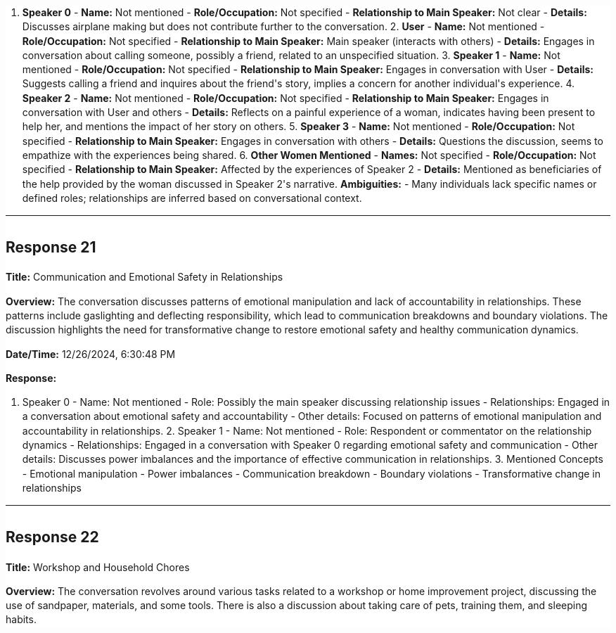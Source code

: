 1. **Speaker 0**    - **Name:** Not mentioned    - **Role/Occupation:** Not specified    - **Relationship to Main Speaker:** Not clear    - **Details:** Discusses airplane making but does not contribute further to the conversation.  2. **User**    - **Name:** Not mentioned    - **Role/Occupation:** Not specified    - **Relationship to Main Speaker:** Main speaker (interacts with others)    - **Details:** Engages in conversation about calling someone, possibly a friend, related to an unspecified situation.  3. **Speaker 1**    - **Name:** Not mentioned    - **Role/Occupation:** Not specified    - **Relationship to Main Speaker:** Engages in conversation with User    - **Details:** Suggests calling a friend and inquires about the friend's story, implies a concern for another individual's experience.  4. **Speaker 2**    - **Name:** Not mentioned    - **Role/Occupation:** Not specified    - **Relationship to Main Speaker:** Engages in conversation with User and others    - **Details:** Reflects on a painful experience of a woman, indicates having been present to help her, and mentions the impact of her story on others.  5. **Speaker 3**    - **Name:** Not mentioned    - **Role/Occupation:** Not specified    - **Relationship to Main Speaker:** Engages in conversation with others    - **Details:** Questions the discussion, seems to empathize with the experiences being shared.  6. **Other Women Mentioned**    - **Names:** Not specified    - **Role/Occupation:** Not specified    - **Relationship to Main Speaker:** Affected by the experiences of Speaker 2    - **Details:** Mentioned as beneficiaries of the help provided by the woman discussed in Speaker 2's narrative.  **Ambiguities:** - Many individuals lack specific names or defined roles; relationships are inferred based on conversational context.

---

## Response 21

**Title:** Communication and Emotional Safety in Relationships

**Overview:** The conversation discusses patterns of emotional manipulation and lack of accountability in relationships. These patterns include gaslighting and deflecting responsibility, which lead to communication breakdowns and boundary violations. The discussion highlights the need for transformative change to restore emotional safety and healthy communication dynamics.

**Date/Time:** 12/26/2024, 6:30:48 PM

**Response:**

1. Speaker 0    - Name: Not mentioned    - Role: Possibly the main speaker discussing relationship issues    - Relationships: Engaged in a conversation about emotional safety and accountability    - Other details: Focused on patterns of emotional manipulation and accountability in relationships.  2. Speaker 1    - Name: Not mentioned    - Role: Respondent or commentator on the relationship dynamics    - Relationships: Engaged in a conversation with Speaker 0 regarding emotional safety and communication    - Other details: Discusses power imbalances and the importance of effective communication in relationships.  3. Mentioned Concepts    - Emotional manipulation    - Power imbalances    - Communication breakdown    - Boundary violations    - Transformative change in relationships

---

## Response 22

**Title:** Workshop and Household Chores

**Overview:** The conversation revolves around various tasks related to a workshop or home improvement project, discussing the use of sandpaper, materials, and some tools. There is also a discussion about taking care of pets, training them, and sleeping habits.
